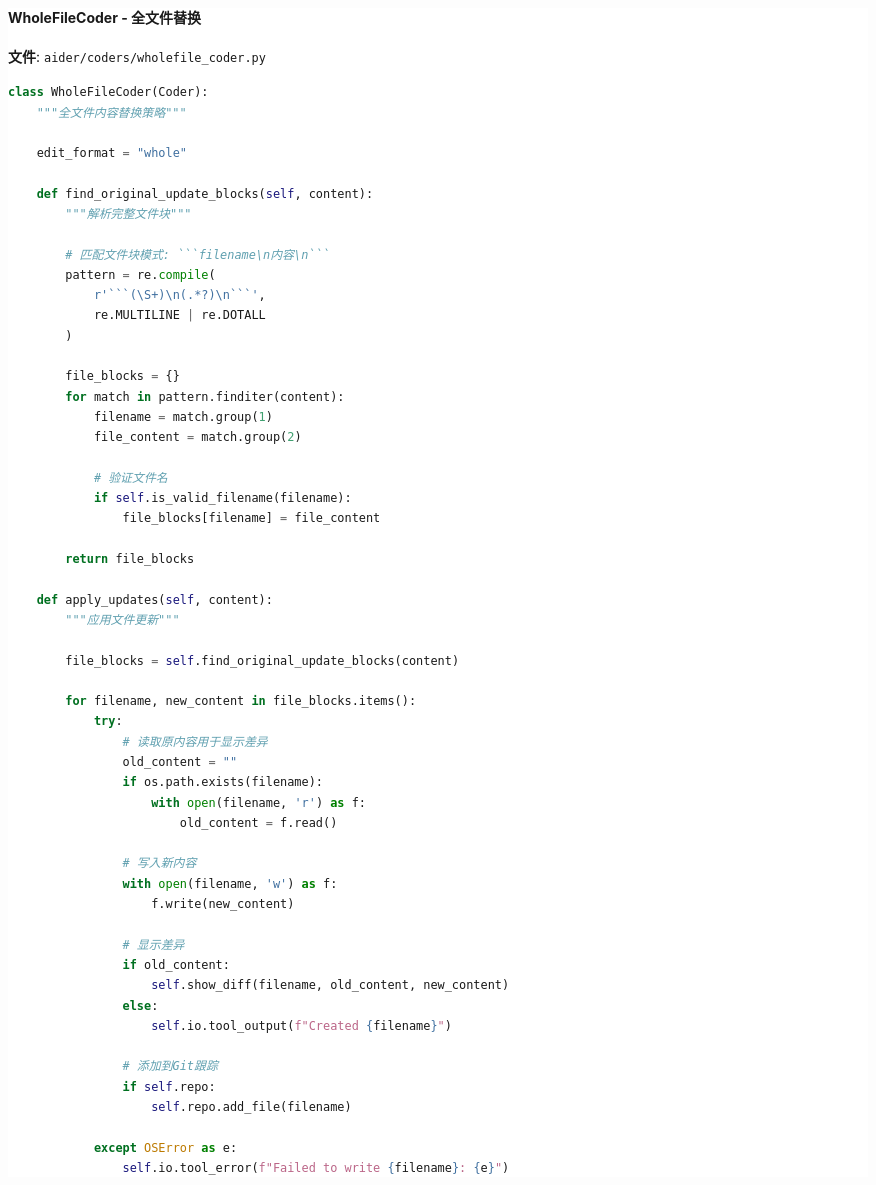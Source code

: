 ```python
```

#### WholeFileCoder - 全文件替换

**文件**: `aider/coders/wholefile_coder.py`

```python
class WholeFileCoder(Coder):
    """全文件内容替换策略"""
    
    edit_format = "whole"
    
    def find_original_update_blocks(self, content):
        """解析完整文件块"""
        
        # 匹配文件块模式: ```filename\n内容\n```
        pattern = re.compile(
            r'```(\S+)\n(.*?)\n```',
            re.MULTILINE | re.DOTALL
        )
        
        file_blocks = {}
        for match in pattern.finditer(content):
            filename = match.group(1)
            file_content = match.group(2)
            
            # 验证文件名
            if self.is_valid_filename(filename):
                file_blocks[filename] = file_content
                
        return file_blocks
        
    def apply_updates(self, content):
        """应用文件更新"""
        
        file_blocks = self.find_original_update_blocks(content)
        
        for filename, new_content in file_blocks.items():
            try:
                # 读取原内容用于显示差异
                old_content = ""
                if os.path.exists(filename):
                    with open(filename, 'r') as f:
                        old_content = f.read()
                        
                # 写入新内容
                with open(filename, 'w') as f:
                    f.write(new_content)
                    
                # 显示差异
                if old_content:
                    self.show_diff(filename, old_content, new_content)
                else:
                    self.io.tool_output(f"Created {filename}")
                    
                # 添加到Git跟踪
                if self.repo:
                    self.repo.add_file(filename)
                    
            except OSError as e:
                self.io.tool_error(f"Failed to write {filename}: {e}")
```
